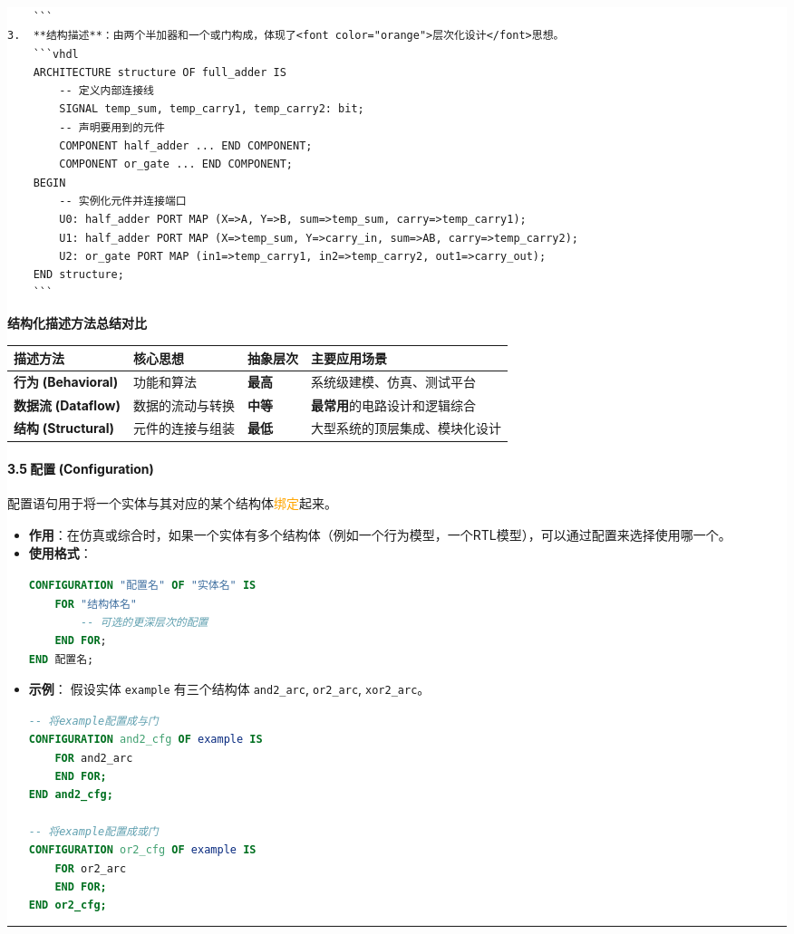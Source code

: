         ```
    3.  **结构描述**：由两个半加器和一个或门构成，体现了<font color="orange">层次化设计</font>思想。
        ```vhdl
        ARCHITECTURE structure OF full_adder IS
            -- 定义内部连接线
            SIGNAL temp_sum, temp_carry1, temp_carry2: bit;
            -- 声明要用到的元件
            COMPONENT half_adder ... END COMPONENT;
            COMPONENT or_gate ... END COMPONENT;
        BEGIN
            -- 实例化元件并连接端口
            U0: half_adder PORT MAP (X=>A, Y=>B, sum=>temp_sum, carry=>temp_carry1);
            U1: half_adder PORT MAP (X=>temp_sum, Y=>carry_in, sum=>AB, carry=>temp_carry2);
            U2: or_gate PORT MAP (in1=>temp_carry1, in2=>temp_carry2, out1=>carry_out);
        END structure;
        ```

**结构化描述方法总结对比**

| 描述方法                | 核心思想     | 抽象层次   | 主要应用场景            |
| :------------------ | :------- | :----- | :---------------- |
| **行为 (Behavioral)** | 功能和算法    | **最高** | 系统级建模、仿真、测试平台     |
| **数据流 (Dataflow)**  | 数据的流动与转换 | **中等** | **最常用**的电路设计和逻辑综合 |
| **结构 (Structural)** | 元件的连接与组装 | **最低** | 大型系统的顶层集成、模块化设计   |
#### 3.5 配置 (Configuration)

配置语句用于将一个实体与其对应的某个结构体<font color="orange">绑定</font>起来。

*   **作用**：在仿真或综合时，如果一个实体有多个结构体（例如一个行为模型，一个RTL模型），可以通过配置来选择使用哪一个。
*   **使用格式**：
    ```vhdl
    CONFIGURATION "配置名" OF "实体名" IS
        FOR "结构体名"
            -- 可选的更深层次的配置
        END FOR;
    END 配置名;
    ```
*   **示例**：
    假设实体 `example` 有三个结构体 `and2_arc`, `or2_arc`, `xor2_arc`。
    ```vhdl
    -- 将example配置成与门
    CONFIGURATION and2_cfg OF example IS
        FOR and2_arc
        END FOR;
    END and2_cfg;

    -- 将example配置成或门
    CONFIGURATION or2_cfg OF example IS
        FOR or2_arc
        END FOR;
    END or2_cfg;
    ```

---